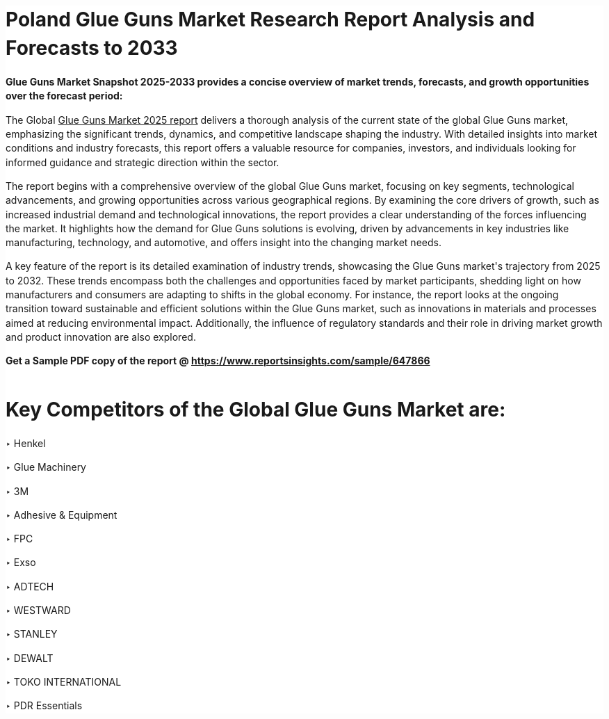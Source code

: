 # Poland Glue Guns Market Research Report Analysis and Forecasts to 2033

<strong>Glue Guns Market Snapshot 2025-2033 provides a concise overview of market trends, forecasts, and growth opportunities over the forecast period:</strong>

The Global <a href=https://www.reportsinsights.com/sample/647866>Glue Guns Market 2025 report</a> delivers a thorough analysis of the current state of the global Glue Guns market, emphasizing the significant trends, dynamics, and competitive landscape shaping the industry. With detailed insights into market conditions and industry forecasts, this report offers a valuable resource for companies, investors, and individuals looking for informed guidance and strategic direction within the sector.

The report begins with a comprehensive overview of the global Glue Guns market, focusing on key segments, technological advancements, and growing opportunities across various geographical regions. By examining the core drivers of growth, such as increased industrial demand and technological innovations, the report provides a clear understanding of the forces influencing the market. It highlights how the demand for Glue Guns solutions is evolving, driven by advancements in key industries like manufacturing, technology, and automotive, and offers insight into the changing market needs.

A key feature of the report is its detailed examination of industry trends, showcasing the Glue Guns market's trajectory from 2025 to 2032. These trends encompass both the challenges and opportunities faced by market participants, shedding light on how manufacturers and consumers are adapting to shifts in the global economy. For instance, the report looks at the ongoing transition toward sustainable and efficient solutions within the Glue Guns market, such as innovations in materials and processes aimed at reducing environmental impact. Additionally, the influence of regulatory standards and their role in driving market growth and product innovation are also explored.

<strong>Get a Sample PDF copy of the report @ <a href=https://www.reportsinsights.com/sample/647866>https://www.reportsinsights.com/sample/647866</a></strong>

# <strong>Key Competitors of the Global Glue Guns Market are:</strong>

‣ Henkel

‣ Glue Machinery

‣ 3M

‣ Adhesive & Equipment

‣ FPC

‣ Exso

‣ ADTECH

‣ WESTWARD

‣ STANLEY

‣ DEWALT

‣ TOKO INTERNATIONAL

‣ PDR Essentials
